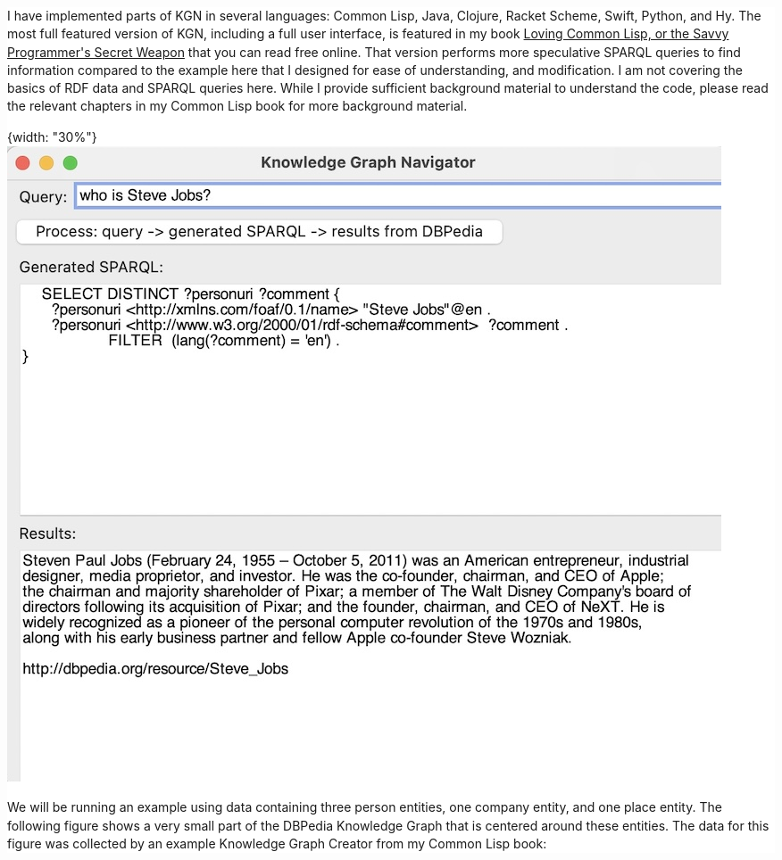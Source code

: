 I have implemented parts of KGN in several languages: Common Lisp, Java, Clojure, Racket Scheme, Swift, Python, and Hy. The most full featured version of KGN, including a full user interface, is featured in my book [Loving Common Lisp, or the Savvy Programmer's Secret Weapon](https://leanpub.com/lovinglisp) that you can read free online. That version performs more speculative SPARQL queries to find information compared to the example here that I designed for ease of understanding, and modification. I am not covering the basics of RDF data and SPARQL queries here. While I provide sufficient background material to understand the code, please read the relevant chapters in my Common Lisp book for more background material.

{width: "30%"}
![KGN query results](images/kgn2.jpg)


We will be running an example using data containing three person entities, one company entity, and one place entity. The following figure shows a very small part of the DBPedia Knowledge Graph that is centered around these entities. The data for this figure was collected by an example Knowledge Graph Creator from my Common Lisp book:
